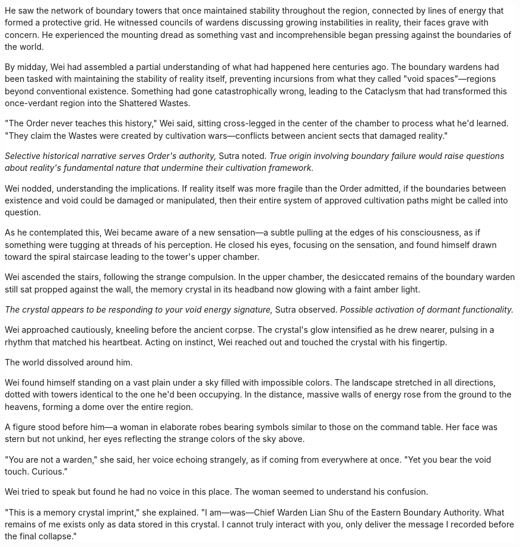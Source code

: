 He saw the network of boundary towers that once maintained stability throughout the region, connected by lines of energy that formed a protective grid. He witnessed councils of wardens discussing growing instabilities in reality, their faces grave with concern. He experienced the mounting dread as something vast and incomprehensible began pressing against the boundaries of the world.

By midday, Wei had assembled a partial understanding of what had happened here centuries ago. The boundary wardens had been tasked with maintaining the stability of reality itself, preventing incursions from what they called "void spaces"—regions beyond conventional existence. Something had gone catastrophically wrong, leading to the Cataclysm that had transformed this once-verdant region into the Shattered Wastes.

"The Order never teaches this history," Wei said, sitting cross-legged in the center of the chamber to process what he'd learned. "They claim the Wastes were created by cultivation wars—conflicts between ancient sects that damaged reality."

*Selective historical narrative serves Order's authority,* Sutra noted. *True origin involving boundary failure would raise questions about reality's fundamental nature that undermine their cultivation framework.*

Wei nodded, understanding the implications. If reality itself was more fragile than the Order admitted, if the boundaries between existence and void could be damaged or manipulated, then their entire system of approved cultivation paths might be called into question.

As he contemplated this, Wei became aware of a new sensation—a subtle pulling at the edges of his consciousness, as if something were tugging at threads of his perception. He closed his eyes, focusing on the sensation, and found himself drawn toward the spiral staircase leading to the tower's upper chamber.

Wei ascended the stairs, following the strange compulsion. In the upper chamber, the desiccated remains of the boundary warden still sat propped against the wall, the memory crystal in its headband now glowing with a faint amber light.

*The crystal appears to be responding to your void energy signature,* Sutra observed. *Possible activation of dormant functionality.*

Wei approached cautiously, kneeling before the ancient corpse. The crystal's glow intensified as he drew nearer, pulsing in a rhythm that matched his heartbeat. Acting on instinct, Wei reached out and touched the crystal with his fingertip.

The world dissolved around him.

Wei found himself standing on a vast plain under a sky filled with impossible colors. The landscape stretched in all directions, dotted with towers identical to the one he'd been occupying. In the distance, massive walls of energy rose from the ground to the heavens, forming a dome over the entire region.

A figure stood before him—a woman in elaborate robes bearing symbols similar to those on the command table. Her face was stern but not unkind, her eyes reflecting the strange colors of the sky above.

"You are not a warden," she said, her voice echoing strangely, as if coming from everywhere at once. "Yet you bear the void touch. Curious."

Wei tried to speak but found he had no voice in this place. The woman seemed to understand his confusion.

"This is a memory crystal imprint," she explained. "I am—was—Chief Warden Lian Shu of the Eastern Boundary Authority. What remains of me exists only as data stored in this crystal. I cannot truly interact with you, only deliver the message I recorded before the final collapse."
